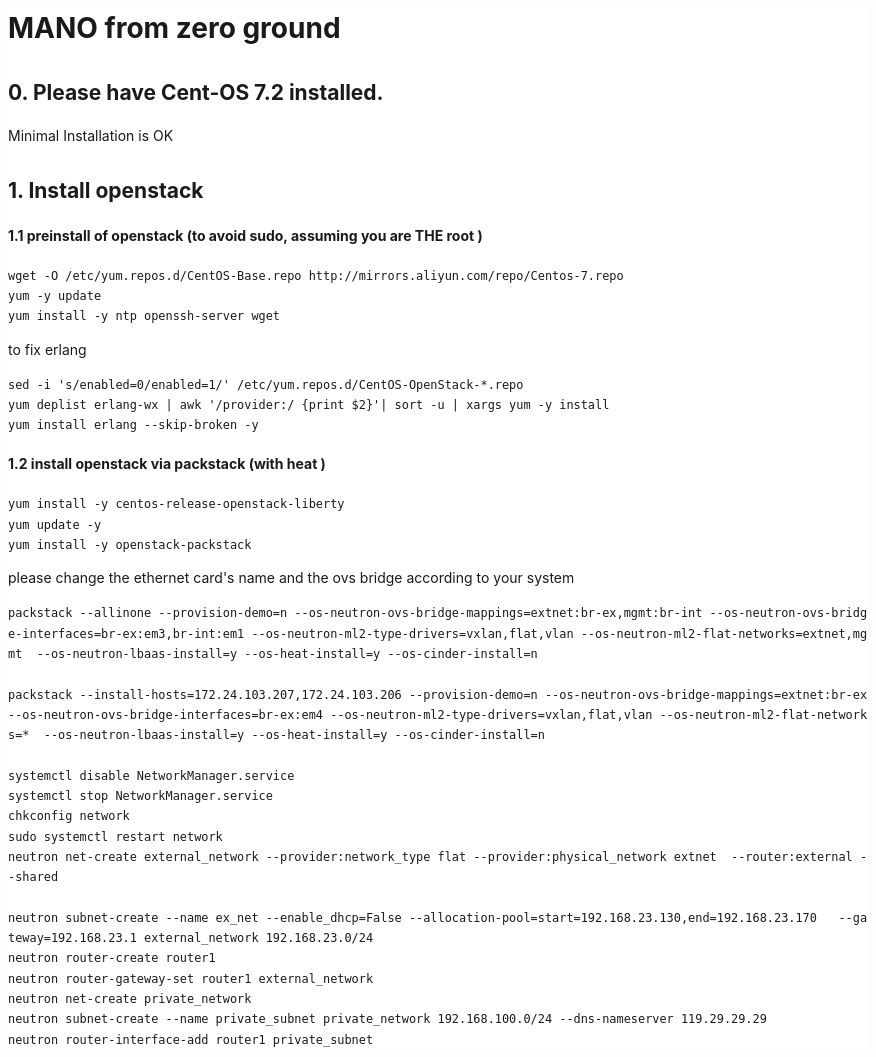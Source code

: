 # MANO from zero ground

## 0. Please have Cent-OS 7.2 installed. 
Minimal Installation is OK

## 1. Install openstack


#### 1.1 preinstall of openstack (to avoid sudo, assuming you are THE root )
    wget -O /etc/yum.repos.d/CentOS-Base.repo http://mirrors.aliyun.com/repo/Centos-7.repo
    yum -y update
    yum install -y ntp openssh-server wget
    
to fix erlang

    sed -i 's/enabled=0/enabled=1/' /etc/yum.repos.d/CentOS-OpenStack-*.repo
    yum deplist erlang-wx | awk '/provider:/ {print $2}'| sort -u | xargs yum -y install
    yum install erlang --skip-broken -y

#### 1.2 install openstack via packstack (with heat )
    
    yum install -y centos-release-openstack-liberty
    yum update -y
    yum install -y openstack-packstack

please change the ethernet card's name and the ovs bridge according to your system

    packstack --allinone --provision-demo=n --os-neutron-ovs-bridge-mappings=extnet:br-ex,mgmt:br-int --os-neutron-ovs-bridge-interfaces=br-ex:em3,br-int:em1 --os-neutron-ml2-type-drivers=vxlan,flat,vlan --os-neutron-ml2-flat-networks=extnet,mgmt  --os-neutron-lbaas-install=y --os-heat-install=y --os-cinder-install=n

    packstack --install-hosts=172.24.103.207,172.24.103.206 --provision-demo=n --os-neutron-ovs-bridge-mappings=extnet:br-ex --os-neutron-ovs-bridge-interfaces=br-ex:em4 --os-neutron-ml2-type-drivers=vxlan,flat,vlan --os-neutron-ml2-flat-networks=*  --os-neutron-lbaas-install=y --os-heat-install=y --os-cinder-install=n

    systemctl disable NetworkManager.service
    systemctl stop NetworkManager.service
    chkconfig network
    sudo systemctl restart network
    neutron net-create external_network --provider:network_type flat --provider:physical_network extnet  --router:external --shared 

    neutron subnet-create --name ex_net --enable_dhcp=False --allocation-pool=start=192.168.23.130,end=192.168.23.170   --gateway=192.168.23.1 external_network 192.168.23.0/24 
    neutron router-create router1
    neutron router-gateway-set router1 external_network
    neutron net-create private_network 
    neutron subnet-create --name private_subnet private_network 192.168.100.0/24 --dns-nameserver 119.29.29.29
    neutron router-interface-add router1 private_subnet  
